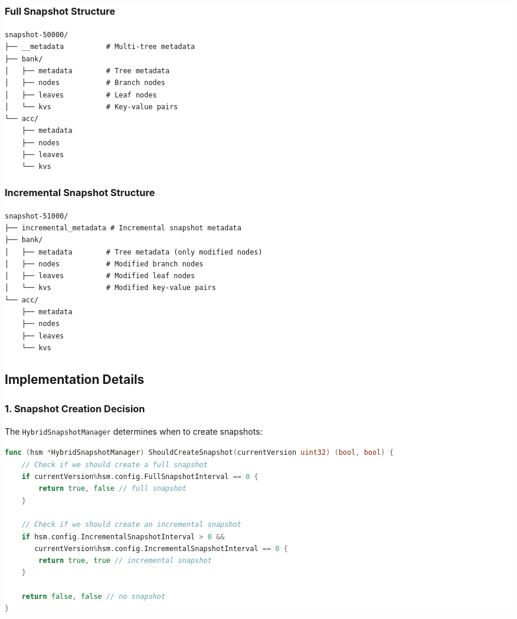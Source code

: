 ### Full Snapshot Structure
```
snapshot-50000/
├── __metadata          # Multi-tree metadata
├── bank/
│   ├── metadata        # Tree metadata
│   ├── nodes           # Branch nodes
│   ├── leaves          # Leaf nodes
│   └── kvs             # Key-value pairs
└── acc/
    ├── metadata
    ├── nodes
    ├── leaves
    └── kvs
```

### Incremental Snapshot Structure
```
snapshot-51000/
├── incremental_metadata # Incremental snapshot metadata
├── bank/
│   ├── metadata        # Tree metadata (only modified nodes)
│   ├── nodes           # Modified branch nodes
│   ├── leaves          # Modified leaf nodes
│   └── kvs             # Modified key-value pairs
└── acc/
    ├── metadata
    ├── nodes
    ├── leaves
    └── kvs
```

## Implementation Details

### 1. Snapshot Creation Decision

The `HybridSnapshotManager` determines when to create snapshots:

```go
func (hsm *HybridSnapshotManager) ShouldCreateSnapshot(currentVersion uint32) (bool, bool) {
    // Check if we should create a full snapshot
    if currentVersion%hsm.config.FullSnapshotInterval == 0 {
        return true, false // full snapshot
    }

    // Check if we should create an incremental snapshot
    if hsm.config.IncrementalSnapshotInterval > 0 && 
       currentVersion%hsm.config.IncrementalSnapshotInterval == 0 {
        return true, true // incremental snapshot
    }

    return false, false // no snapshot
}
```
